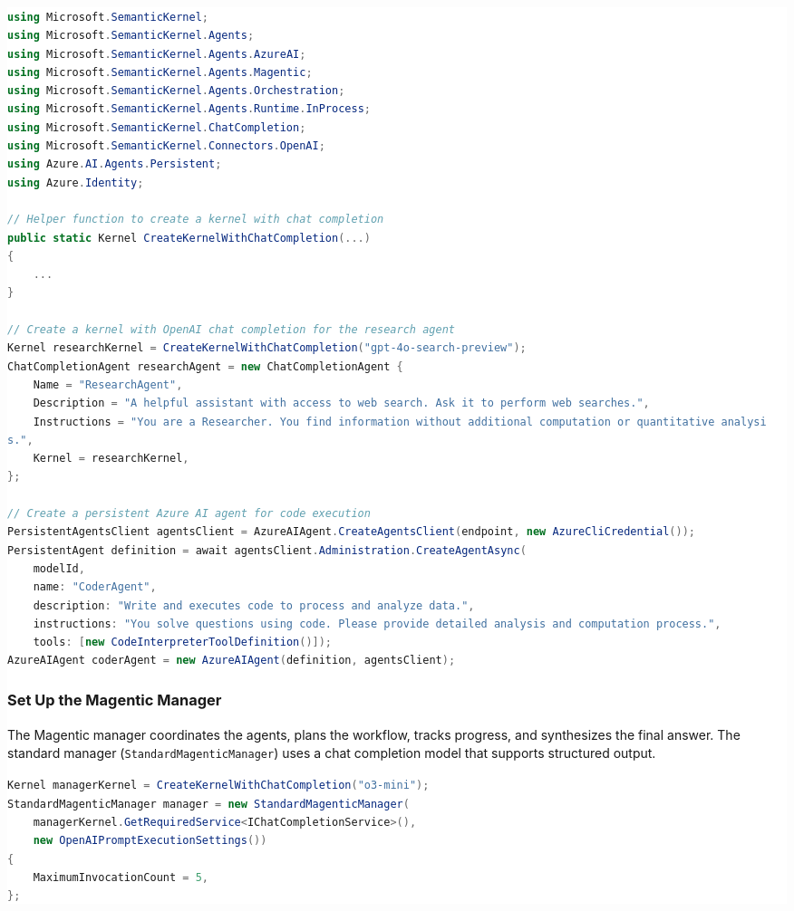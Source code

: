 ```csharp
using Microsoft.SemanticKernel;
using Microsoft.SemanticKernel.Agents;
using Microsoft.SemanticKernel.Agents.AzureAI;
using Microsoft.SemanticKernel.Agents.Magentic;
using Microsoft.SemanticKernel.Agents.Orchestration;
using Microsoft.SemanticKernel.Agents.Runtime.InProcess;
using Microsoft.SemanticKernel.ChatCompletion;
using Microsoft.SemanticKernel.Connectors.OpenAI;
using Azure.AI.Agents.Persistent;
using Azure.Identity;

// Helper function to create a kernel with chat completion
public static Kernel CreateKernelWithChatCompletion(...)
{
    ...
}

// Create a kernel with OpenAI chat completion for the research agent
Kernel researchKernel = CreateKernelWithChatCompletion("gpt-4o-search-preview");
ChatCompletionAgent researchAgent = new ChatCompletionAgent {
    Name = "ResearchAgent",
    Description = "A helpful assistant with access to web search. Ask it to perform web searches.",
    Instructions = "You are a Researcher. You find information without additional computation or quantitative analysis.",
    Kernel = researchKernel,
};

// Create a persistent Azure AI agent for code execution
PersistentAgentsClient agentsClient = AzureAIAgent.CreateAgentsClient(endpoint, new AzureCliCredential());
PersistentAgent definition = await agentsClient.Administration.CreateAgentAsync(
    modelId,
    name: "CoderAgent",
    description: "Write and executes code to process and analyze data.",
    instructions: "You solve questions using code. Please provide detailed analysis and computation process.",
    tools: [new CodeInterpreterToolDefinition()]);
AzureAIAgent coderAgent = new AzureAIAgent(definition, agentsClient);
```

### Set Up the Magentic Manager

The Magentic manager coordinates the agents, plans the workflow, tracks progress, and synthesizes the final answer. The standard manager (`StandardMagenticManager`) uses a chat completion model that supports structured output.

```csharp
Kernel managerKernel = CreateKernelWithChatCompletion("o3-mini");
StandardMagenticManager manager = new StandardMagenticManager(
    managerKernel.GetRequiredService<IChatCompletionService>(),
    new OpenAIPromptExecutionSettings())
{
    MaximumInvocationCount = 5,
};
```
